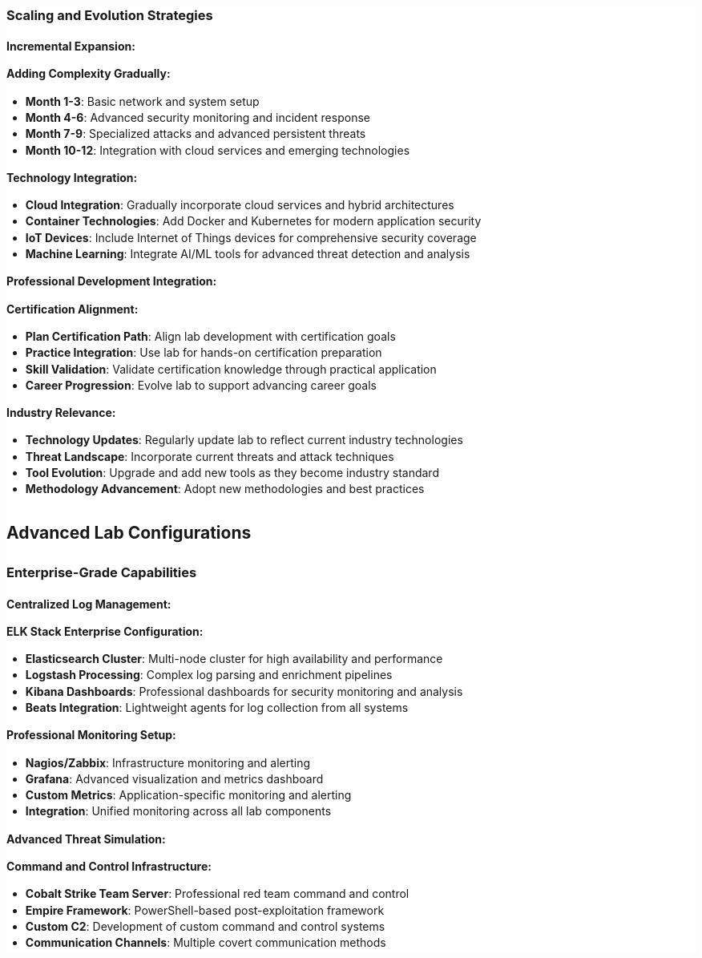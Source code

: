### Scaling and Evolution Strategies

**Incremental Expansion:**

**Adding Complexity Gradually:**
- **Month 1-3**: Basic network and system setup
- **Month 4-6**: Advanced security monitoring and incident response
- **Month 7-9**: Specialized attacks and advanced persistent threats
- **Month 10-12**: Integration with cloud services and emerging technologies

**Technology Integration:**
- **Cloud Integration**: Gradually incorporate cloud services and hybrid architectures
- **Container Technologies**: Add Docker and Kubernetes for modern application security
- **IoT Devices**: Include Internet of Things devices for comprehensive security coverage
- **Machine Learning**: Integrate AI/ML tools for advanced threat detection and analysis

**Professional Development Integration:**

**Certification Alignment:**
- **Plan Certification Path**: Align lab development with certification goals
- **Practice Integration**: Use lab for hands-on certification preparation
- **Skill Validation**: Validate certification knowledge through practical application
- **Career Progression**: Evolve lab to support advancing career goals

**Industry Relevance:**
- **Technology Updates**: Regularly update lab to reflect current industry technologies
- **Threat Landscape**: Incorporate current threats and attack techniques
- **Tool Evolution**: Upgrade and add new tools as they become industry standard
- **Methodology Advancement**: Adopt new methodologies and best practices

## Advanced Lab Configurations

### Enterprise-Grade Capabilities

**Centralized Log Management:**

**ELK Stack Enterprise Configuration:**
- **Elasticsearch Cluster**: Multi-node cluster for high availability and performance
- **Logstash Processing**: Complex log parsing and enrichment pipelines
- **Kibana Dashboards**: Professional dashboards for security monitoring and analysis
- **Beats Integration**: Lightweight agents for log collection from all systems

**Professional Monitoring Setup:**
- **Nagios/Zabbix**: Infrastructure monitoring and alerting
- **Grafana**: Advanced visualization and metrics dashboard
- **Custom Metrics**: Application-specific monitoring and alerting
- **Integration**: Unified monitoring across all lab components

**Advanced Threat Simulation:**

**Command and Control Infrastructure:**
- **Cobalt Strike Team Server**: Professional red team command and control
- **Empire Framework**: PowerShell-based post-exploitation framework
- **Custom C2**: Development of custom command and control systems
- **Communication Channels**: Multiple covert communication methods
